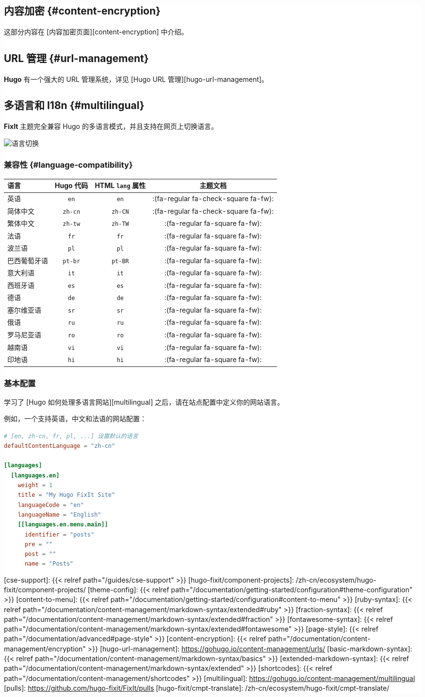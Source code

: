## 内容加密 {#content-encryption}

这部分内容在 [内容加密页面][content-encryption] 中介绍。

## URL 管理 {#url-management}

**Hugo** 有一个强大的 URL 管理系统，详见 [Hugo URL 管理][hugo-url-management]。

## 多语言和 I18n {#multilingual}

**FixIt** 主题完全兼容 Hugo 的多语言模式，并且支持在网页上切换语言。

![语言切换](/documentation/content-management/introduction/language-switch.gif '语言切换')

### 兼容性 {#language-compatibility}

| 语言         | Hugo 代码 | HTML `lang` 属性 | 主题文档                             |
| :----------- | :-------: | :--------------: | :----------------------------------: |
| 英语         | `en`      | `en`             | :(fa-regular fa-check-square fa-fw): |
| 简体中文     | `zh-cn`   | `zh-CN`          | :(fa-regular fa-check-square fa-fw): |
| 繁体中文     | `zh-tw`   | `zh-TW`          | :(fa-regular fa-square fa-fw):       |
| 法语         | `fr`      | `fr`             | :(fa-regular fa-square fa-fw):       |
| 波兰语       | `pl`      | `pl`             | :(fa-regular fa-square fa-fw):       |
| 巴西葡萄牙语 | `pt-br`   | `pt-BR`          | :(fa-regular fa-square fa-fw):       |
| 意大利语     | `it`      | `it`             | :(fa-regular fa-square fa-fw):       |
| 西班牙语     | `es`      | `es`             | :(fa-regular fa-square fa-fw):       |
| 德语         | `de`      | `de`             | :(fa-regular fa-square fa-fw):       |
| 塞尔维亚语   | `sr`      | `sr`             | :(fa-regular fa-square fa-fw):       |
| 俄语         | `ru`      | `ru`             | :(fa-regular fa-square fa-fw):       |
| 罗马尼亚语   | `ro`      | `ro`             | :(fa-regular fa-square fa-fw):       |
| 越南语       | `vi`      | `vi`             | :(fa-regular fa-square fa-fw):       |
| 印地语       | `hi`      | `hi`             | :(fa-regular fa-square fa-fw):       |

### 基本配置

学习了 [Hugo 如何处理多语言网站][multilingual] 之后，请在站点配置中定义你的网站语言。

例如，一个支持英语，中文和法语的网站配置：

```toml
# [en, zh-cn, fr, pl, ...] 设置默认的语言
defaultContentLanguage = "zh-cn"

[languages]
  [languages.en]
    weight = 1
    title = "My Hugo FixIt Site"
    languageCode = "en"
    languageName = "English"
    [[languages.en.menu.main]]
      identifier = "posts"
      pre = ""
      post = ""
      name = "Posts"
```

[page-resources]: https://gohugo.io/content-management/page-resources/
[page-bundles]: https://gohugo.io/content-management/page-bundles/
[front-matter]: https://gohugo.io/content-management/front-matter/
[cse-support]: {{< relref path="/guides/cse-support" >}}
[hugo-fixit/component-projects]: /zh-cn/ecosystem/hugo-fixit/component-projects/
[theme-config]: {{< relref path="/documentation/getting-started/configuration#theme-configuration" >}}
[content-to-menu]: {{< relref path="/documentation/getting-started/configuration#content-to-menu" >}}
[ruby-syntax]: {{< relref path="/documentation/content-management/markdown-syntax/extended#ruby" >}}
[fraction-syntax]: {{< relref path="/documentation/content-management/markdown-syntax/extended#fraction" >}}
[fontawesome-syntax]: {{< relref path="/documentation/content-management/markdown-syntax/extended#fontawesome" >}}
[page-style]: {{< relref path="/documentation/advanced#page-style" >}}
[content-encryption]: {{< relref path="/documentation/content-management/encryption" >}}
[hugo-url-management]: https://gohugo.io/content-management/urls/
[basic-markdown-syntax]: {{< relref path="/documentation/content-management/markdown-syntax/basics" >}}
[extended-markdown-syntax]: {{< relref path="/documentation/content-management/markdown-syntax/extended" >}}
[shortcodes]: {{< relref path="/documentation/content-management/shortcodes" >}}
[multilingual]: https://gohugo.io/content-management/multilingual
[pulls]: https://github.com/hugo-fixit/FixIt/pulls
[hugo-fixit/cmpt-translate]: /zh-cn/ecosystem/hugo-fixit/cmpt-translate/